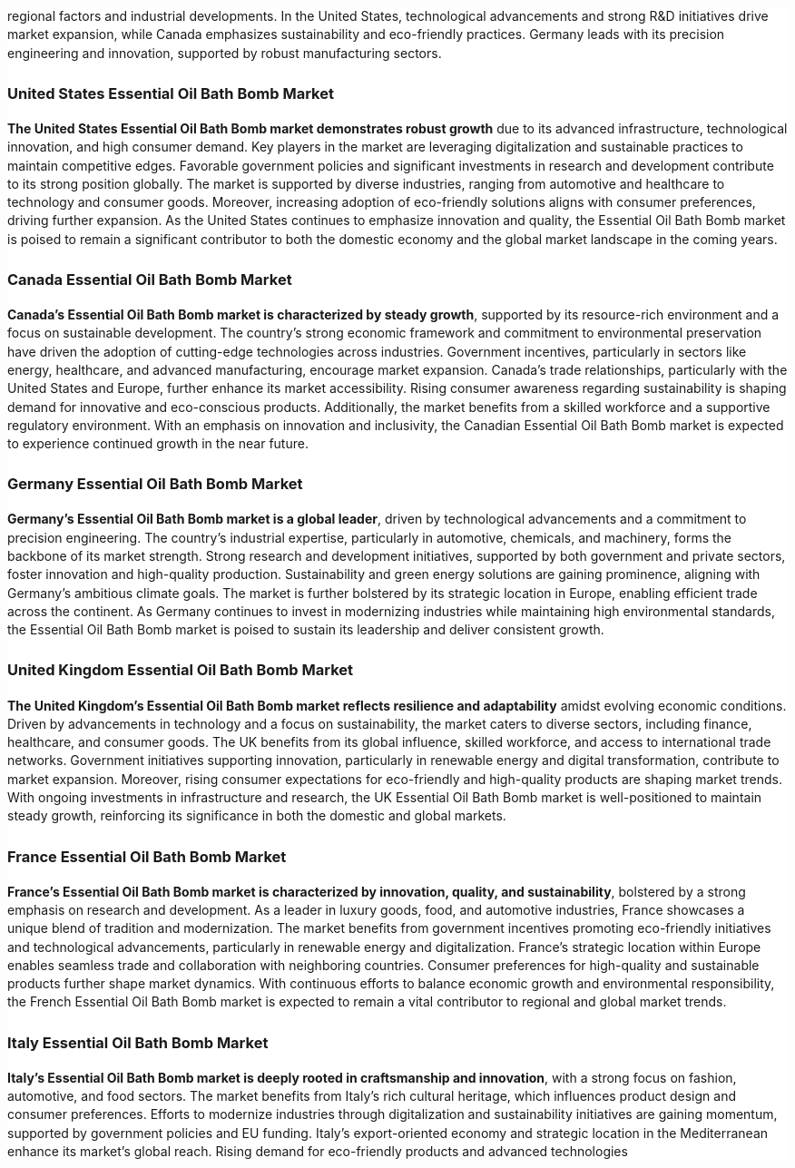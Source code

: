 regional factors and industrial developments. In the United States, technological advancements and strong R&amp;D initiatives drive market expansion, while Canada emphasizes sustainability and eco-friendly practices. Germany leads with its precision engineering and innovation, supported by robust manufacturing sectors.</span></em></p></blockquote><h3><strong>United States Essential Oil Bath Bomb Market</strong></h3><p><strong>The United States Essential Oil Bath Bomb market demonstrates robust growth</strong> due to its advanced infrastructure, technological innovation, and high consumer demand. Key players in the market are leveraging digitalization and sustainable practices to maintain competitive edges. Favorable government policies and significant investments in research and development contribute to its strong position globally. The market is supported by diverse industries, ranging from automotive and healthcare to technology and consumer goods. Moreover, increasing adoption of eco-friendly solutions aligns with consumer preferences, driving further expansion. As the United States continues to emphasize innovation and quality, the Essential Oil Bath Bomb market is poised to remain a significant contributor to both the domestic economy and the global market landscape in the coming years.</p><h3><strong>Canada Essential Oil Bath Bomb Market</strong></h3><p><strong>Canada&rsquo;s Essential Oil Bath Bomb market is characterized by steady growth</strong>, supported by its resource-rich environment and a focus on sustainable development. The country&rsquo;s strong economic framework and commitment to environmental preservation have driven the adoption of cutting-edge technologies across industries. Government incentives, particularly in sectors like energy, healthcare, and advanced manufacturing, encourage market expansion. Canada&rsquo;s trade relationships, particularly with the United States and Europe, further enhance its market accessibility. Rising consumer awareness regarding sustainability is shaping demand for innovative and eco-conscious products. Additionally, the market benefits from a skilled workforce and a supportive regulatory environment. With an emphasis on innovation and inclusivity, the Canadian Essential Oil Bath Bomb market is expected to experience continued growth in the near future.</p><h3><strong>Germany Essential Oil Bath Bomb Market</strong></h3><p><strong>Germany&rsquo;s Essential Oil Bath Bomb market is a global leader</strong>, driven by technological advancements and a commitment to precision engineering. The country&rsquo;s industrial expertise, particularly in automotive, chemicals, and machinery, forms the backbone of its market strength. Strong research and development initiatives, supported by both government and private sectors, foster innovation and high-quality production. Sustainability and green energy solutions are gaining prominence, aligning with Germany&rsquo;s ambitious climate goals. The market is further bolstered by its strategic location in Europe, enabling efficient trade across the continent. As Germany continues to invest in modernizing industries while maintaining high environmental standards, the Essential Oil Bath Bomb market is poised to sustain its leadership and deliver consistent growth.</p><h3><strong>United Kingdom Essential Oil Bath Bomb Market</strong></h3><p><strong>The United Kingdom&rsquo;s Essential Oil Bath Bomb market reflects resilience and adaptability</strong> amidst evolving economic conditions. Driven by advancements in technology and a focus on sustainability, the market caters to diverse sectors, including finance, healthcare, and consumer goods. The UK benefits from its global influence, skilled workforce, and access to international trade networks. Government initiatives supporting innovation, particularly in renewable energy and digital transformation, contribute to market expansion. Moreover, rising consumer expectations for eco-friendly and high-quality products are shaping market trends. With ongoing investments in infrastructure and research, the UK Essential Oil Bath Bomb market is well-positioned to maintain steady growth, reinforcing its significance in both the domestic and global markets.</p><h3><strong>France Essential Oil Bath Bomb Market</strong></h3><p><strong>France&rsquo;s Essential Oil Bath Bomb market is characterized by innovation, quality, and sustainability</strong>, bolstered by a strong emphasis on research and development. As a leader in luxury goods, food, and automotive industries, France showcases a unique blend of tradition and modernization. The market benefits from government incentives promoting eco-friendly initiatives and technological advancements, particularly in renewable energy and digitalization. France&rsquo;s strategic location within Europe enables seamless trade and collaboration with neighboring countries. Consumer preferences for high-quality and sustainable products further shape market dynamics. With continuous efforts to balance economic growth and environmental responsibility, the French Essential Oil Bath Bomb market is expected to remain a vital contributor to regional and global market trends.</p><h3><strong>Italy Essential Oil Bath Bomb Market</strong></h3><p><strong>Italy&rsquo;s Essential Oil Bath Bomb market is deeply rooted in craftsmanship and innovation</strong>, with a strong focus on fashion, automotive, and food sectors. The market benefits from Italy&rsquo;s rich cultural heritage, which influences product design and consumer preferences. Efforts to modernize industries through digitalization and sustainability initiatives are gaining momentum, supported by government policies and EU funding. Italy&rsquo;s export-oriented economy and strategic location in the Mediterranean enhance its market&rsquo;s global reach. Rising demand for eco-friendly products and advanced technologies